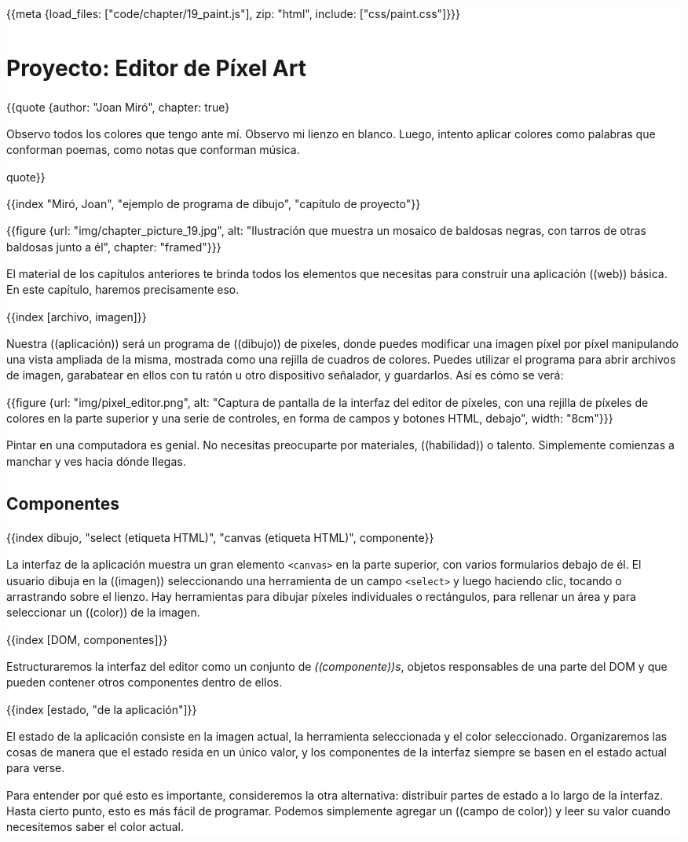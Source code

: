 {{meta {load_files: ["code/chapter/19_paint.js"], zip: "html", include: ["css/paint.css"]}}}

# Proyecto: Editor de Píxel Art

{{quote {author: "Joan Miró", chapter: true}

Observo todos los colores que tengo ante mí. Observo mi lienzo en blanco. Luego, intento aplicar colores como palabras que conforman poemas, como notas que conforman música.

quote}}

{{index "Miró, Joan", "ejemplo de programa de dibujo", "capítulo de proyecto"}}

{{figure {url: "img/chapter_picture_19.jpg", alt: "Ilustración que muestra un mosaico de baldosas negras, con tarros de otras baldosas junto a él", chapter: "framed"}}}

El material de los capítulos anteriores te brinda todos los elementos que necesitas para construir una aplicación ((web)) básica. En este capítulo, haremos precisamente eso.

{{index [archivo, imagen]}}

Nuestra ((aplicación)) será un programa de ((dibujo)) de pixeles, donde puedes modificar una imagen píxel por píxel manipulando una vista ampliada de la misma, mostrada como una rejilla de cuadros de colores. Puedes utilizar el programa para abrir archivos de imagen, garabatear en ellos con tu ratón u otro dispositivo señalador, y guardarlos. Así es cómo se verá:

{{figure {url: "img/pixel_editor.png", alt: "Captura de pantalla de la interfaz del editor de píxeles, con una rejilla de píxeles de colores en la parte superior y una serie de controles, en forma de campos y botones HTML, debajo", width: "8cm"}}}

Pintar en una computadora es genial. No necesitas preocuparte por materiales, ((habilidad)) o talento. Simplemente comienzas a manchar y ves hacia dónde llegas.

## Componentes

{{index dibujo, "select (etiqueta HTML)", "canvas (etiqueta HTML)", componente}}

La interfaz de la aplicación muestra un gran elemento `<canvas>` en la parte superior, con varios formularios debajo de él. El usuario dibuja en la ((imagen)) seleccionando una herramienta de un campo `<select>` y luego haciendo clic, tocando o arrastrando sobre el lienzo. Hay herramientas para dibujar píxeles individuales o rectángulos, para rellenar un área y para seleccionar un ((color)) de la imagen.

{{index [DOM, componentes]}}

Estructuraremos la interfaz del editor como un conjunto de _((componente))s_, objetos responsables de una parte del DOM y que pueden contener otros componentes dentro de ellos.

{{index [estado, "de la aplicación"]}}

El estado de la aplicación consiste en la imagen actual, la herramienta seleccionada y el color seleccionado. Organizaremos las cosas de manera que el estado resida en un único valor, y los componentes de la interfaz siempre se basen en el estado actual para verse.

Para entender por qué esto es importante, consideremos la otra alternativa: distribuir partes de estado a lo largo de la interfaz. Hasta cierto punto, esto es más fácil de programar. Podemos simplemente agregar un ((campo de color)) y leer su valor cuando necesitemos saber el color actual.
